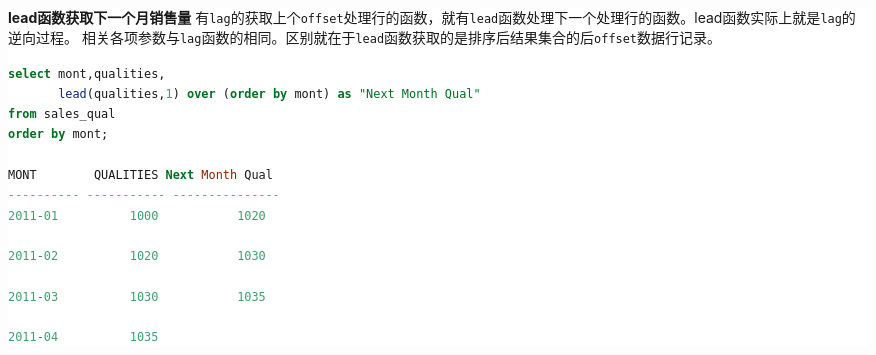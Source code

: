 **lead函数获取下一个月销售量**
有`lag`的获取上个`offset`处理行的函数，就有`lead`函数处理下一个处理行的函数。lead函数实际上就是`lag`的逆向过程。
相关各项参数与`lag`函数的相同。区别就在于`lead`函数获取的是排序后结果集合的后`offset`数据行记录。
```sql
select mont,qualities, 
       lead(qualities,1) over (order by mont) as "Next Month Qual"
from sales_qual
order by mont;

MONT        QUALITIES Next Month Qual
---------- ----------- ---------------
2011-01          1000           1020

2011-02          1020           1030

2011-03          1030           1035

2011-04          1035
```